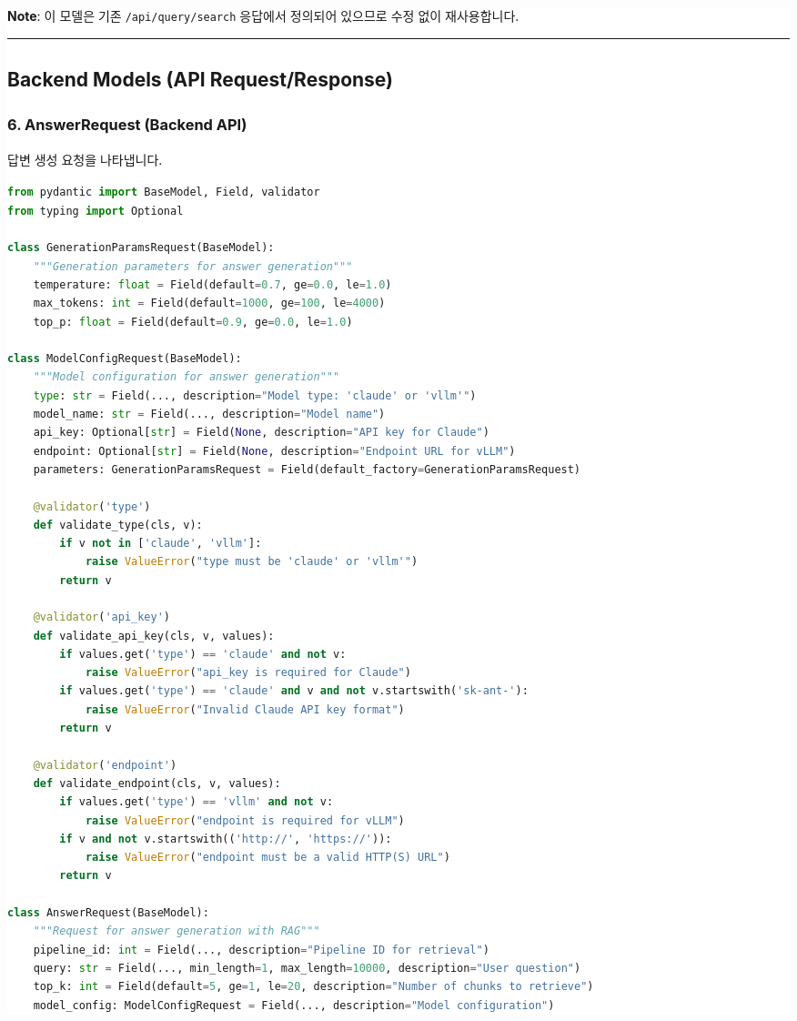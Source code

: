 **Note**: 이 모델은 기존 `/api/query/search` 응답에서 정의되어 있으므로 수정 없이 재사용합니다.

---

## Backend Models (API Request/Response)

### 6. AnswerRequest (Backend API)

답변 생성 요청을 나타냅니다.

```python
from pydantic import BaseModel, Field, validator
from typing import Optional

class GenerationParamsRequest(BaseModel):
    """Generation parameters for answer generation"""
    temperature: float = Field(default=0.7, ge=0.0, le=1.0)
    max_tokens: int = Field(default=1000, ge=100, le=4000)
    top_p: float = Field(default=0.9, ge=0.0, le=1.0)

class ModelConfigRequest(BaseModel):
    """Model configuration for answer generation"""
    type: str = Field(..., description="Model type: 'claude' or 'vllm'")
    model_name: str = Field(..., description="Model name")
    api_key: Optional[str] = Field(None, description="API key for Claude")
    endpoint: Optional[str] = Field(None, description="Endpoint URL for vLLM")
    parameters: GenerationParamsRequest = Field(default_factory=GenerationParamsRequest)
    
    @validator('type')
    def validate_type(cls, v):
        if v not in ['claude', 'vllm']:
            raise ValueError("type must be 'claude' or 'vllm'")
        return v
    
    @validator('api_key')
    def validate_api_key(cls, v, values):
        if values.get('type') == 'claude' and not v:
            raise ValueError("api_key is required for Claude")
        if values.get('type') == 'claude' and v and not v.startswith('sk-ant-'):
            raise ValueError("Invalid Claude API key format")
        return v
    
    @validator('endpoint')
    def validate_endpoint(cls, v, values):
        if values.get('type') == 'vllm' and not v:
            raise ValueError("endpoint is required for vLLM")
        if v and not v.startswith(('http://', 'https://')):
            raise ValueError("endpoint must be a valid HTTP(S) URL")
        return v

class AnswerRequest(BaseModel):
    """Request for answer generation with RAG"""
    pipeline_id: int = Field(..., description="Pipeline ID for retrieval")
    query: str = Field(..., min_length=1, max_length=10000, description="User question")
    top_k: int = Field(default=5, ge=1, le=20, description="Number of chunks to retrieve")
    model_config: ModelConfigRequest = Field(..., description="Model configuration")
```
